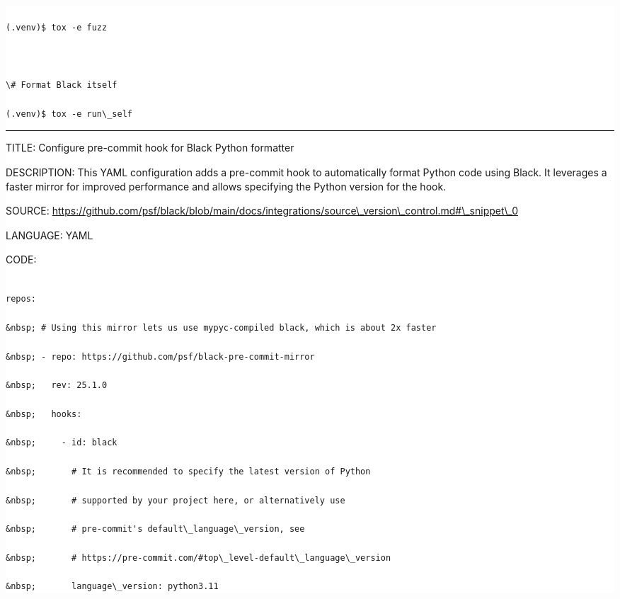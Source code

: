 ```

(.venv)$ tox -e fuzz



\# Format Black itself

(.venv)$ tox -e run\_self

```



----------------------------------------



TITLE: Configure pre-commit hook for Black Python formatter

DESCRIPTION: This YAML configuration adds a pre-commit hook to automatically format Python code using Black. It leverages a faster mirror for improved performance and allows specifying the Python version for the hook.

SOURCE: https://github.com/psf/black/blob/main/docs/integrations/source\_version\_control.md#\_snippet\_0



LANGUAGE: YAML

CODE:

```

repos:

&nbsp; # Using this mirror lets us use mypyc-compiled black, which is about 2x faster

&nbsp; - repo: https://github.com/psf/black-pre-commit-mirror

&nbsp;   rev: 25.1.0

&nbsp;   hooks:

&nbsp;     - id: black

&nbsp;       # It is recommended to specify the latest version of Python

&nbsp;       # supported by your project here, or alternatively use

&nbsp;       # pre-commit's default\_language\_version, see

&nbsp;       # https://pre-commit.com/#top\_level-default\_language\_version

&nbsp;       language\_version: python3.11

```
